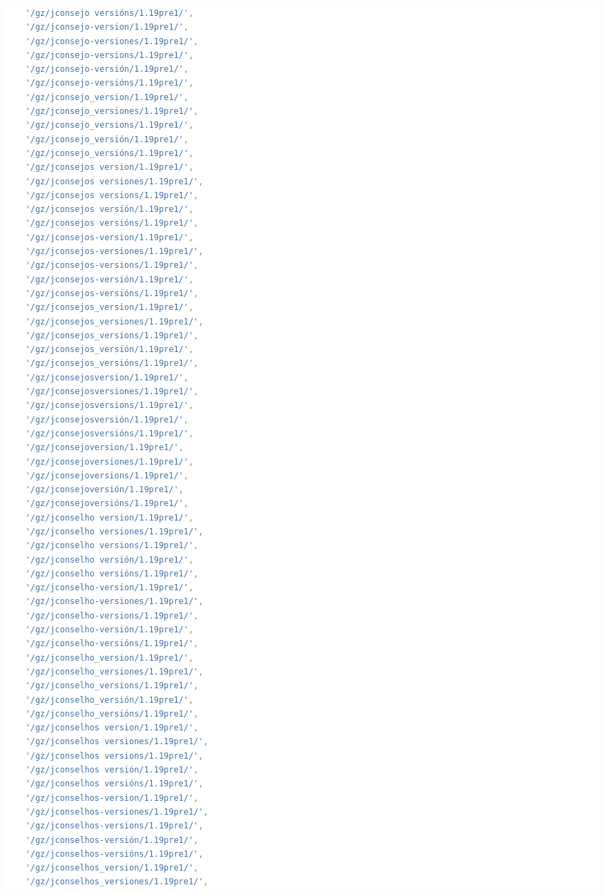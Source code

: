 ```yaml
    '/gz/jconsejo versións/1.19pre1/',
    '/gz/jconsejo-version/1.19pre1/',
    '/gz/jconsejo-versiones/1.19pre1/',
    '/gz/jconsejo-versions/1.19pre1/',
    '/gz/jconsejo-versión/1.19pre1/',
    '/gz/jconsejo-versións/1.19pre1/',
    '/gz/jconsejo_version/1.19pre1/',
    '/gz/jconsejo_versiones/1.19pre1/',
    '/gz/jconsejo_versions/1.19pre1/',
    '/gz/jconsejo_versión/1.19pre1/',
    '/gz/jconsejo_versións/1.19pre1/',
    '/gz/jconsejos version/1.19pre1/',
    '/gz/jconsejos versiones/1.19pre1/',
    '/gz/jconsejos versions/1.19pre1/',
    '/gz/jconsejos versión/1.19pre1/',
    '/gz/jconsejos versións/1.19pre1/',
    '/gz/jconsejos-version/1.19pre1/',
    '/gz/jconsejos-versiones/1.19pre1/',
    '/gz/jconsejos-versions/1.19pre1/',
    '/gz/jconsejos-versión/1.19pre1/',
    '/gz/jconsejos-versións/1.19pre1/',
    '/gz/jconsejos_version/1.19pre1/',
    '/gz/jconsejos_versiones/1.19pre1/',
    '/gz/jconsejos_versions/1.19pre1/',
    '/gz/jconsejos_versión/1.19pre1/',
    '/gz/jconsejos_versións/1.19pre1/',
    '/gz/jconsejosversion/1.19pre1/',
    '/gz/jconsejosversiones/1.19pre1/',
    '/gz/jconsejosversions/1.19pre1/',
    '/gz/jconsejosversión/1.19pre1/',
    '/gz/jconsejosversións/1.19pre1/',
    '/gz/jconsejoversion/1.19pre1/',
    '/gz/jconsejoversiones/1.19pre1/',
    '/gz/jconsejoversions/1.19pre1/',
    '/gz/jconsejoversión/1.19pre1/',
    '/gz/jconsejoversións/1.19pre1/',
    '/gz/jconselho version/1.19pre1/',
    '/gz/jconselho versiones/1.19pre1/',
    '/gz/jconselho versions/1.19pre1/',
    '/gz/jconselho versión/1.19pre1/',
    '/gz/jconselho versións/1.19pre1/',
    '/gz/jconselho-version/1.19pre1/',
    '/gz/jconselho-versiones/1.19pre1/',
    '/gz/jconselho-versions/1.19pre1/',
    '/gz/jconselho-versión/1.19pre1/',
    '/gz/jconselho-versións/1.19pre1/',
    '/gz/jconselho_version/1.19pre1/',
    '/gz/jconselho_versiones/1.19pre1/',
    '/gz/jconselho_versions/1.19pre1/',
    '/gz/jconselho_versión/1.19pre1/',
    '/gz/jconselho_versións/1.19pre1/',
    '/gz/jconselhos version/1.19pre1/',
    '/gz/jconselhos versiones/1.19pre1/',
    '/gz/jconselhos versions/1.19pre1/',
    '/gz/jconselhos versión/1.19pre1/',
    '/gz/jconselhos versións/1.19pre1/',
    '/gz/jconselhos-version/1.19pre1/',
    '/gz/jconselhos-versiones/1.19pre1/',
    '/gz/jconselhos-versions/1.19pre1/',
    '/gz/jconselhos-versión/1.19pre1/',
    '/gz/jconselhos-versións/1.19pre1/',
    '/gz/jconselhos_version/1.19pre1/',
    '/gz/jconselhos_versiones/1.19pre1/',
```